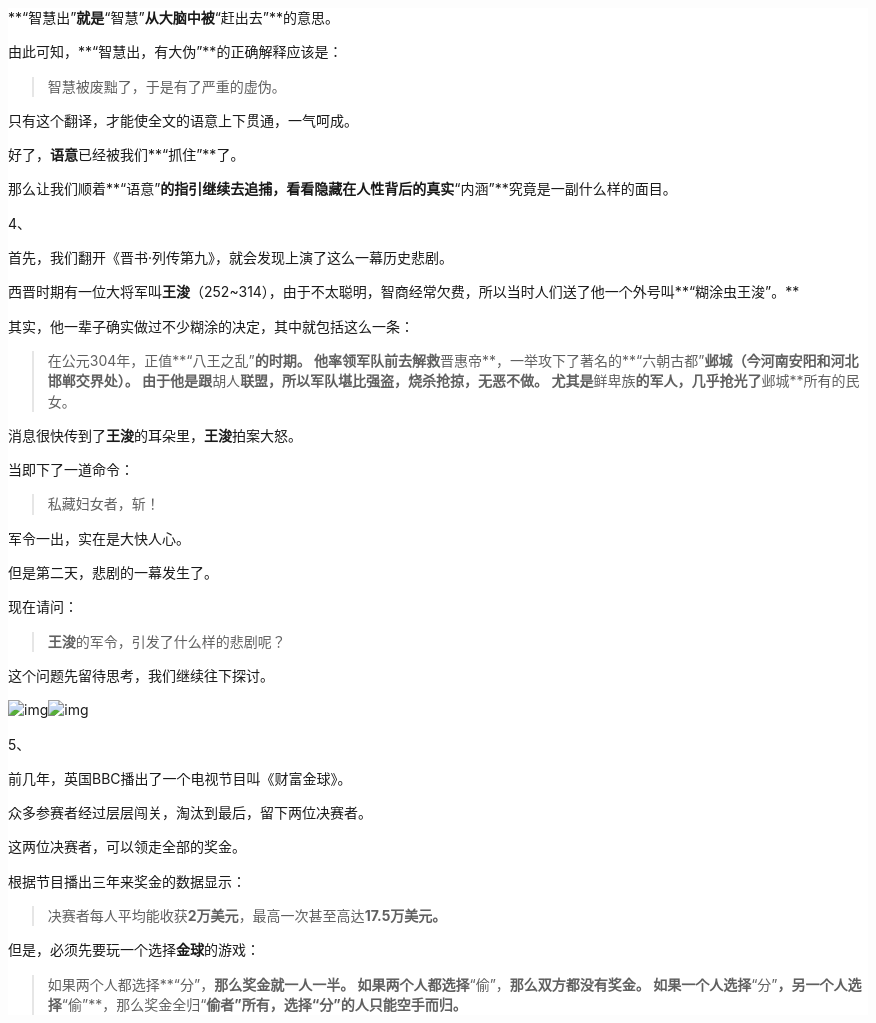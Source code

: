 **“智慧出”**就是**“智慧”**从大脑中被**“赶出去”**的意思。

由此可知，**“智慧出，有大伪”**的正确解释应该是：

> 智慧被废黜了，于是有了严重的虚伪。

只有这个翻译，才能使全文的语意上下贯通，一气呵成。

好了，**语意**已经被我们**“抓住”**了。

那么让我们顺着**“语意”**的指引继续去追捕，看看隐藏在人性背后的真实**“内涵”**究竟是一副什么样的面目。

4、

首先，我们翻开《晋书·列传第九》，就会发现上演了这么一幕历史悲剧。

西晋时期有一位大将军叫**王浚**（252~314），由于不太聪明，智商经常欠费，所以当时人们送了他一个外号叫**“糊涂虫王浚”。**

其实，他一辈子确实做过不少糊涂的决定，其中就包括这么一条：

> 在公元304年，正值**“八王之乱”**的时期。
> 他率领军队前去解救**晋惠帝**，一举攻下了著名的**“六朝古都”**邺城（今河南安阳和河北邯郸交界处）。
> 由于他是跟**胡人**联盟，所以军队堪比强盗，烧杀抢掠，无恶不做。
> 尤其是**鲜卑族**的军人，几乎抢光了**邺城**所有的民女。

消息很快传到了**王浚**的耳朵里，**王浚**拍案大怒。

当即下了一道命令：

> 私藏妇女者，斩！

军令一出，实在是大快人心。

但是第二天，悲剧的一幕发生了。

现在请问：

> **王浚**的军令，引发了什么样的悲剧呢？

这个问题先留待思考，我们继续往下探讨。



![img](https://pic3.zhimg.com/50/v2-f07eec715d33d07980f507d2e1e9584b_hd.jpg)![img](https://pic3.zhimg.com/80/v2-f07eec715d33d07980f507d2e1e9584b_hd.jpg)



5、

前几年，英国BBC播出了一个电视节目叫《财富金球》。

众多参赛者经过层层闯关，淘汰到最后，留下两位决赛者。

这两位决赛者，可以领走全部的奖金。

根据节目播出三年来奖金的数据显示：

> 决赛者每人平均能收获**2万美元**，最高一次甚至高达**17.5万美元。**

但是，必须先要玩一个选择**金球**的游戏：

> 如果两个人都选择**“分”，**那么奖金就一人一半。
> 如果两个人都选择**“偷”，**那么双方都没有奖金。
> 如果一个人选择**“分”**，另一个人选择**“偷”**，那么奖金全归“**偷者”**所有，选择**“分”**的人只能**空手而归。**
